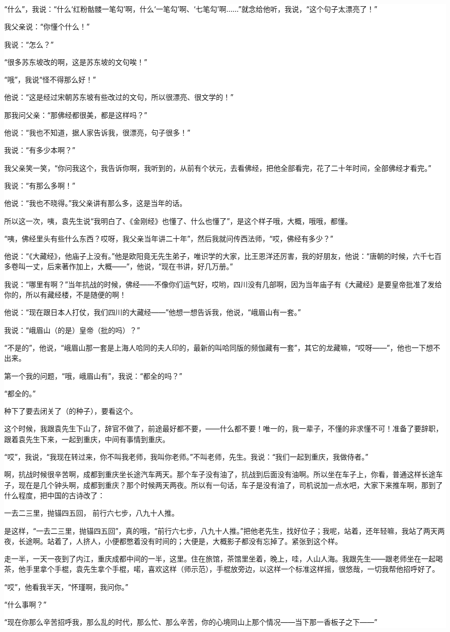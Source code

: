 “什么”，我说：“什么‘红粉骷髅一笔勾’啊，什么‘一笔勾’啊、‘七笔勾’啊……”就念给他听，我说，“这个句子太漂亮了！”

我父亲说：“你懂个什么！”

我说：“怎么？”

“很多苏东坡改的啊，这是苏东坡的文句唉！”

“哦”，我说“怪不得那么好！”

他说：“这是经过宋朝苏东坡有些改过的文句，所以很漂亮、很文学的！”

那我问父亲：“那佛经都很美，都是这样吗？”

他说：“我也不知道，据人家告诉我，很漂亮，句子很多！”

我说：“有多少本啊？”

我父亲笑一笑，“你问我这个，我告诉你啊，我听到的，从前有个状元，去看佛经，把他全部看完，花了二十年时间，全部佛经才看完。”

我说：“有那么多啊！”

他说：“我也不晓得。”我父亲讲有那么多，这是当年的话。

所以这一次，咦，袁先生说“我明白了、《金刚经》也懂了、什么也懂了”，是这个样子哦，大概，哦哦，都懂。

“咦，佛经里头有些什么东西？哎呀，我父亲当年讲二十年”，然后我就问传西法师，“哎，佛经有多少？”

他说：“《大藏经》，他庙子上没有。”他是欧阳竟无先生弟子，唯识学的大家，比王恩洋还厉害，我的好朋友，他说：“唐朝的时候，六千七百多卷叫一丈，后来著作加上，大概——”，他说，“现在书讲，好几万册。”

我说：“哪里有啊？”当年抗战的时候，佛经——不像你们运气好，哎哟，四川没有几部啊，因为当年庙子有《大藏经》是要皇帝批准了发给你的，所以有藏经楼，不是随便的啊！

他说：“现在跟日本人打仗，我们四川的大藏经——”他想一想告诉我，他说，“峨眉山有一套。”

我说：“峨眉山（的是）皇帝（批的吗）？”

“不是的”，他说，“峨眉山那一套是上海人哈同的夫人印的，最新的叫哈同版的频伽藏有一套”，其它的龙藏嘛，“哎呀——”，他也一下想不出来。

第一个我的问题，“哦，峨眉山有”，我说：“都全的吗？”

“都全的。”

种下了要去闭关了（的种子），要看这个。

这个时候，我跟袁先生下山了，辞官不做了，前途最好都不要，——什么都不要！唯一的，我一辈子，不懂的非求懂不可！准备了要辞职，跟着袁先生下来，一起到重庆，中间有事情到重庆。

“哎”，我说，“我现在转过来，你不叫我老师，我叫你老师。”不叫老师，先生。我说：“我们一起到重庆，我做侍者。”

啊，抗战时候很辛苦啊，成都到重庆坐长途汽车两天。那个车子没有油了，抗战到后面没有油啊。所以坐在车子上，你看，普通这样长途车子，现在是几个钟头啊，成都到重庆？那个时候两天两夜。所以有一句话，车子是没有油了，司机说加一点水吧，大家下来推车啊，那到了什么程度，把中国的古诗改了：

一去二三里，抛锚四五回，
前行六七步，八九十人推。

是这样，“一去二三里，抛锚四五回”，真的哦，“前行六七步，八九十人推。”把他老先生，找好位子；我呢，站着，还年轻嘛，我站了两天两夜，长途啊。站着了，人挤人，小便都憋着没有时间的；大便是，大概影子都没有忘掉了。紧张到这个样。

走一半，一天一夜到了内江，重庆成都中间的一半，这里。住在旅馆，茶馆里坐着，晚上，哇，人山人海。我跟先生——跟老师坐在一起喝茶，他手里拿个手棍，袁先生拿个手棍，喏，喜欢这样（师示范），手棍放旁边，以这样一个标准这样摇，很悠哉，一切我帮他招呼好了。

“哎”，他看我半天，“怀瑾啊，我问你。”

“什么事啊？”

“现在你那么辛苦招呼我，那么乱的时代，那么忙、那么辛苦，你的心境同山上那个情况——当下那一香板子之下——”
